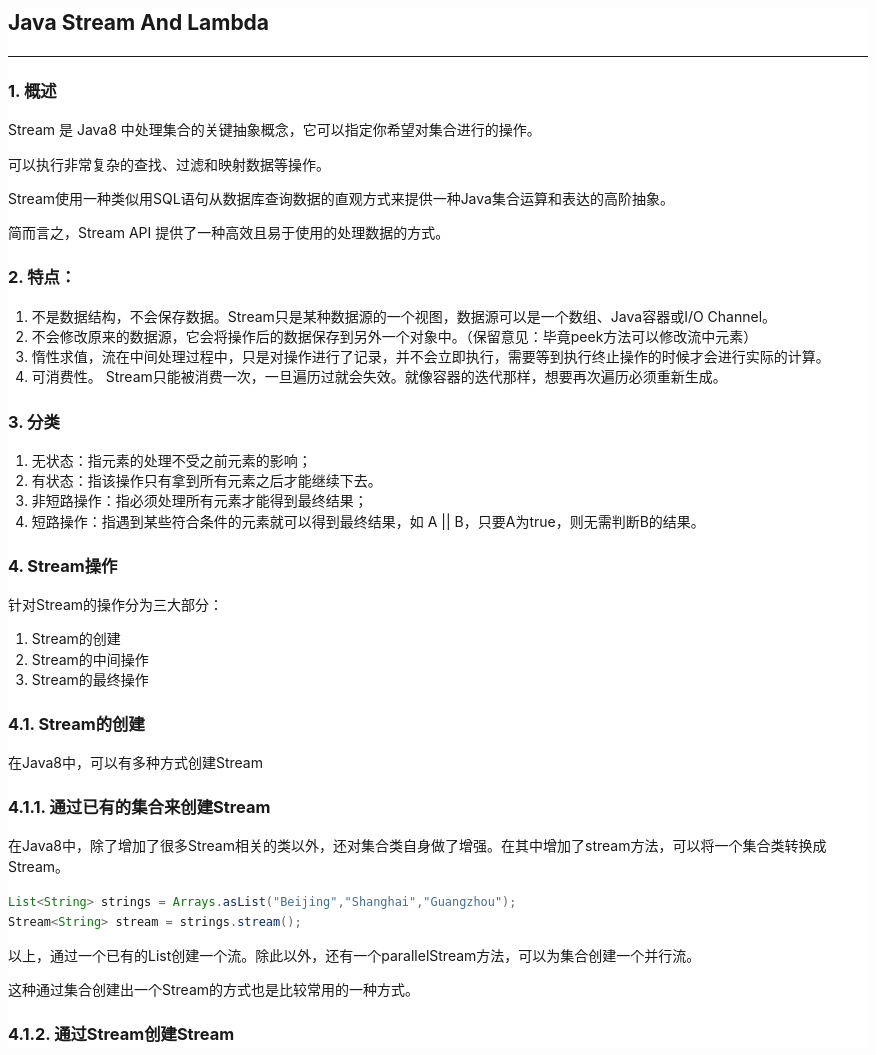## Java Stream And Lambda

-----

### 1. 概述

Stream 是 Java8 中处理集合的关键抽象概念，它可以指定你希望对集合进行的操作。

可以执行非常复杂的查找、过滤和映射数据等操作。

Stream使用一种类似用SQL语句从数据库查询数据的直观方式来提供一种Java集合运算和表达的高阶抽象。

简而言之，Stream API 提供了一种高效且易于使用的处理数据的方式。

### 2. 特点：

1. 不是数据结构，不会保存数据。Stream只是某种数据源的一个视图，数据源可以是一个数组、Java容器或I/O Channel。 
1. 不会修改原来的数据源，它会将操作后的数据保存到另外一个对象中。（保留意见：毕竟peek方法可以修改流中元素）
1. 惰性求值，流在中间处理过程中，只是对操作进行了记录，并不会立即执行，需要等到执行终止操作的时候才会进行实际的计算。
1. 可消费性。 Stream只能被消费一次，一旦遍历过就会失效。就像容器的迭代那样，想要再次遍历必须重新生成。

### 3. 分类

1. 无状态：指元素的处理不受之前元素的影响；
1. 有状态：指该操作只有拿到所有元素之后才能继续下去。
1. 非短路操作：指必须处理所有元素才能得到最终结果；
1. 短路操作：指遇到某些符合条件的元素就可以得到最终结果，如 A || B，只要A为true，则无需判断B的结果。

### 4. Stream操作

针对Stream的操作分为三大部分：

1. Stream的创建
1. Stream的中间操作
1. Stream的最终操作

### 4.1. Stream的创建

在Java8中，可以有多种方式创建Stream

### 4.1.1. 通过已有的集合来创建Stream

在Java8中，除了增加了很多Stream相关的类以外，还对集合类自身做了增强。在其中增加了stream方法，可以将一个集合类转换成Stream。

```java
List<String> strings = Arrays.asList("Beijing","Shanghai","Guangzhou");
Stream<String> stream = strings.stream();
```

以上，通过一个已有的List创建一个流。除此以外，还有一个parallelStream方法，可以为集合创建一个并行流。

这种通过集合创建出一个Stream的方式也是比较常用的一种方式。

### 4.1.2. 通过Stream创建Stream
